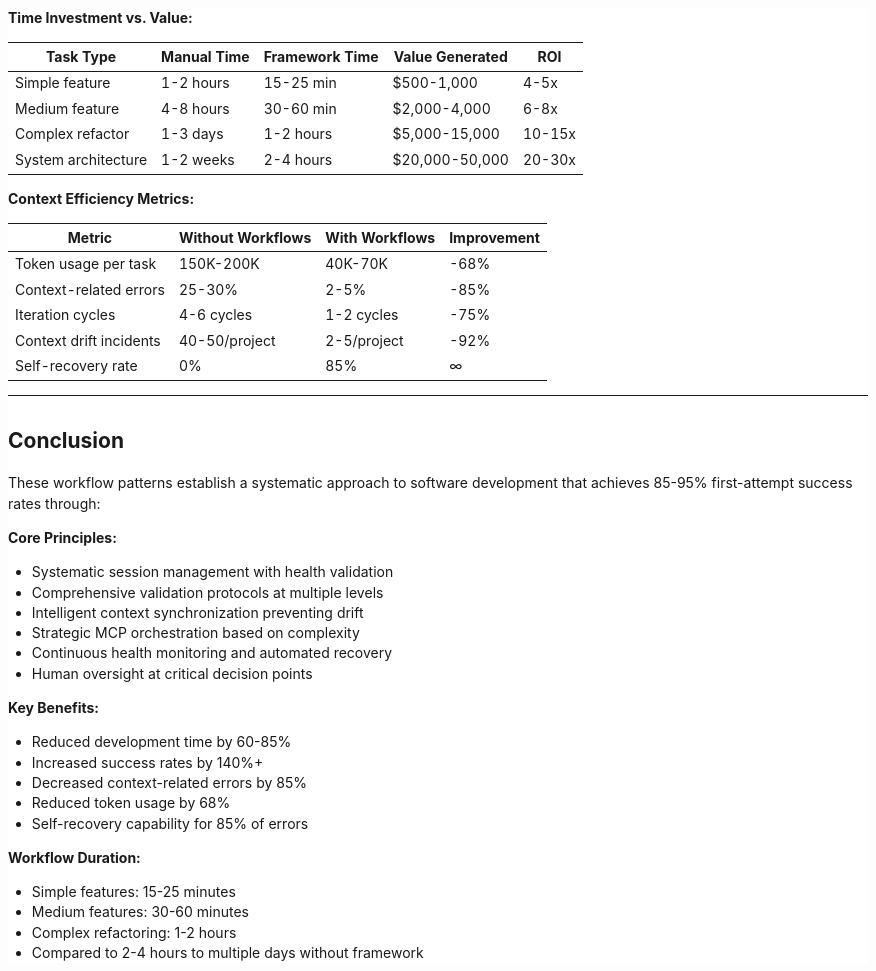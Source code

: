 **Time Investment vs. Value:**

| Task Type | Manual Time | Framework Time | Value Generated | ROI |
|-----------|-------------|----------------|-----------------|-----|
| Simple feature | 1-2 hours | 15-25 min | $500-1,000 | 4-5x |
| Medium feature | 4-8 hours | 30-60 min | $2,000-4,000 | 6-8x |
| Complex refactor | 1-3 days | 1-2 hours | $5,000-15,000 | 10-15x |
| System architecture | 1-2 weeks | 2-4 hours | $20,000-50,000 | 20-30x |

**Context Efficiency Metrics:**

| Metric | Without Workflows | With Workflows | Improvement |
|--------|-------------------|----------------|-------------|
| Token usage per task | 150K-200K | 40K-70K | -68% |
| Context-related errors | 25-30% | 2-5% | -85% |
| Iteration cycles | 4-6 cycles | 1-2 cycles | -75% |
| Context drift incidents | 40-50/project | 2-5/project | -92% |
| Self-recovery rate | 0% | 85% | ∞ |

---

## Conclusion

These workflow patterns establish a systematic approach to software development that achieves 85-95% first-attempt success rates through:

**Core Principles:**

- Systematic session management with health validation
- Comprehensive validation protocols at multiple levels
- Intelligent context synchronization preventing drift
- Strategic MCP orchestration based on complexity
- Continuous health monitoring and automated recovery
- Human oversight at critical decision points

**Key Benefits:**

- Reduced development time by 60-85%
- Increased success rates by 140%+
- Decreased context-related errors by 85%
- Reduced token usage by 68%
- Self-recovery capability for 85% of errors

**Workflow Duration:**

- Simple features: 15-25 minutes
- Medium features: 30-60 minutes
- Complex refactoring: 1-2 hours
- Compared to 2-4 hours to multiple days without framework
